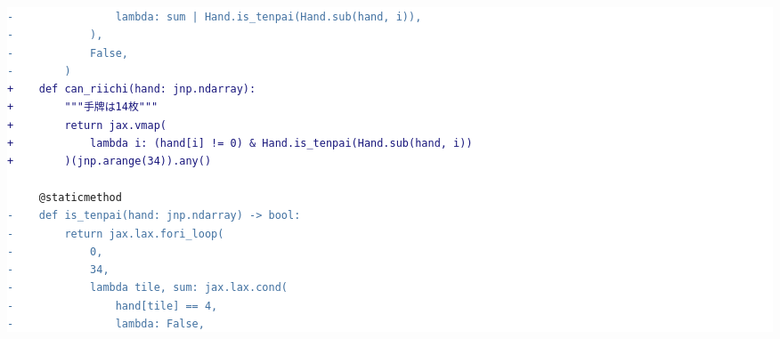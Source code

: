 ```diff
-                lambda: sum | Hand.is_tenpai(Hand.sub(hand, i)),
-            ),
-            False,
-        )
+    def can_riichi(hand: jnp.ndarray):
+        """手牌は14枚"""
+        return jax.vmap(
+            lambda i: (hand[i] != 0) & Hand.is_tenpai(Hand.sub(hand, i))
+        )(jnp.arange(34)).any()
 
     @staticmethod
-    def is_tenpai(hand: jnp.ndarray) -> bool:
-        return jax.lax.fori_loop(
-            0,
-            34,
-            lambda tile, sum: jax.lax.cond(
-                hand[tile] == 4,
-                lambda: False,
